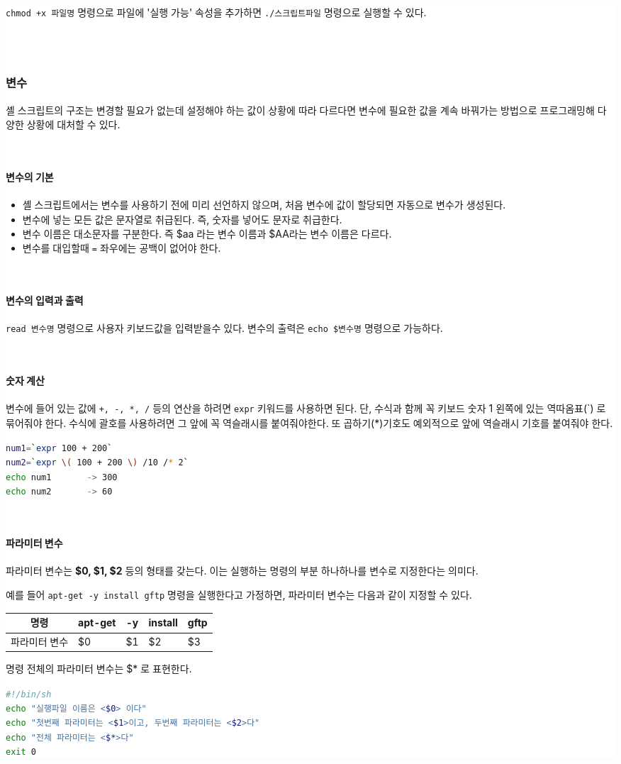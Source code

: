 `chmod +x 파일명` 명령으로 파일에 '실행 가능' 속성을 추가하면 `./스크립트파일` 명령으로 실행할 수 있다.

<br>

<br>

 ### 변수

셸 스크립트의 구조는 변경할 필요가 없는데 설정해야 하는 값이 상황에 따라 다르다면 변수에 필요한 값을 계속 바꿔가는 방법으로 프로그래밍해 다양한 상황에 대처할 수 있다.

<br>

#### 변수의 기본

* 셸 스크립트에서는 변수를 사용하기 전에 미리 선언하지 않으며, 처음 변수에 값이 할당되면 자동으로 변수가 생성된다.
* 변수에 넣는 모든 값은 문자열로 취급된다. 즉, 숫자를 넣어도 문자로 취급한다.
* 변수 이름은 대소문자를 구분한다. 즉 $aa 라는 변수 이름과 $AA라는 변수 이름은 다르다.
* 변수를 대입할때 `=` 좌우에는 공백이 없어야 한다.

<br>

#### 변수의 입력과 출력

`read 변수명` 명령으로 사용자 키보드값을 입력받을수 있다. 변수의 출력은 `echo $변수명`  명령으로 가능하다.

<br>

#### 숫자 계산

변수에 들어 있는 값에 `+, -, *, /` 등의 연산을 하려면 `expr` 키워드를 사용하면 된다. 단, 수식과 함께 꼭 키보드 숫자 1 왼쪽에 있는 역따옴표(`) 로 묶어줘야 한다. 수식에 괄호를 사용하려면 그 앞에 꼭 역슬래시를 붙여줘야한다. 또 곱하기(*)기호도 예외적으로 앞에 역슬래시 기호를 붙여줘야 한다.

```sh
num1=`expr 100 + 200`
num2=`expr \( 100 + 200 \) /10 /* 2`
echo num1		-> 300
echo num2		-> 60
```

<br>

#### 파라미터 변수

파라미터 변수는 **$0, $1, $2** 등의 형태를 갖는다. 이는 실행하는 명령의 부분 하나하나를 변수로 지정한다는 의미다.

예를 들어 `apt-get -y install gftp` 명령을 실행한다고 가정하면, 파라미터 변수는 다음과 같이 지정할 수 있다.

| 명령          | apt-get | -y   | install | gftp |
| ------------- | ------- | ---- | ------- | ---- |
| 파라미터 변수 | $0      | $1   | $2      | $3   |

 명령 전체의 파라미터 변수는 $* 로 표현한다.

```sh 
#!/bin/sh
echo "실행파일 이름은 <$0> 이다"
echo "첫번째 파라미터는 <$1>이고, 두번째 파라미터는 <$2>다"
echo "전체 파라미터는 <$*>다"
exit 0
```

